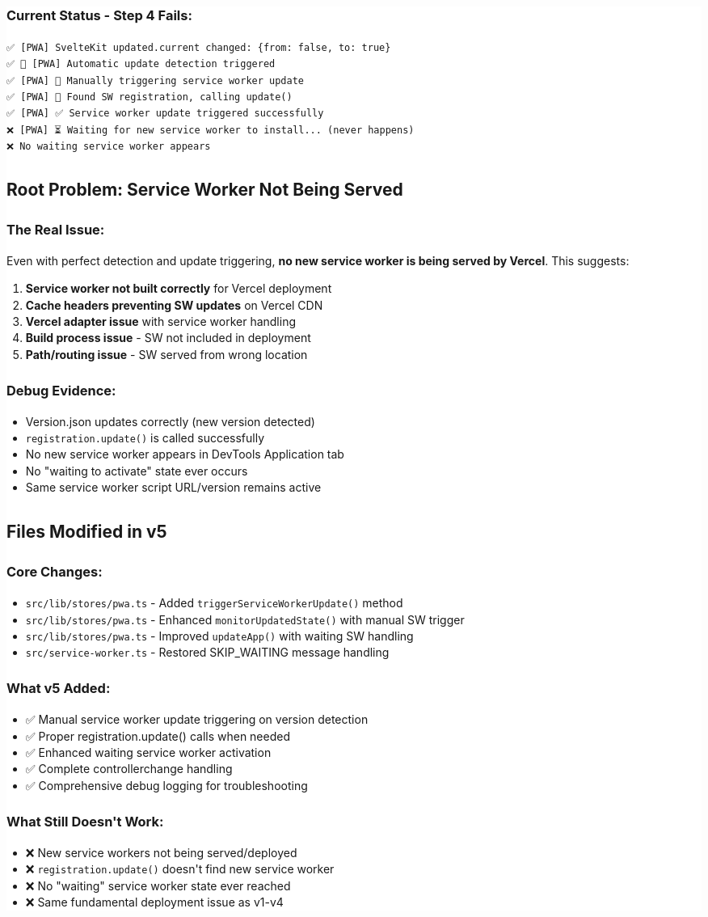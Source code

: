 ### Current Status - Step 4 Fails:
```
✅ [PWA] SvelteKit updated.current changed: {from: false, to: true}
✅ 🎯 [PWA] Automatic update detection triggered
✅ [PWA] 🔄 Manually triggering service worker update  
✅ [PWA] 📍 Found SW registration, calling update()
✅ [PWA] ✅ Service worker update triggered successfully
❌ [PWA] ⏳ Waiting for new service worker to install... (never happens)
❌ No waiting service worker appears
```

## Root Problem: Service Worker Not Being Served

### The Real Issue:
Even with perfect detection and update triggering, **no new service worker is being served by Vercel**. This suggests:

1. **Service worker not built correctly** for Vercel deployment
2. **Cache headers preventing SW updates** on Vercel CDN  
3. **Vercel adapter issue** with service worker handling
4. **Build process issue** - SW not included in deployment
5. **Path/routing issue** - SW served from wrong location

### Debug Evidence:
- Version.json updates correctly (new version detected)
- `registration.update()` is called successfully  
- No new service worker appears in DevTools Application tab
- No "waiting to activate" state ever occurs
- Same service worker script URL/version remains active

## Files Modified in v5

### Core Changes:
- `src/lib/stores/pwa.ts` - Added `triggerServiceWorkerUpdate()` method
- `src/lib/stores/pwa.ts` - Enhanced `monitorUpdatedState()` with manual SW trigger
- `src/lib/stores/pwa.ts` - Improved `updateApp()` with waiting SW handling
- `src/service-worker.ts` - Restored SKIP_WAITING message handling

### What v5 Added:
- ✅ Manual service worker update triggering on version detection
- ✅ Proper registration.update() calls when needed
- ✅ Enhanced waiting service worker activation  
- ✅ Complete controllerchange handling
- ✅ Comprehensive debug logging for troubleshooting

### What Still Doesn't Work:
- ❌ New service workers not being served/deployed
- ❌ `registration.update()` doesn't find new service worker
- ❌ No "waiting" service worker state ever reached
- ❌ Same fundamental deployment issue as v1-v4
